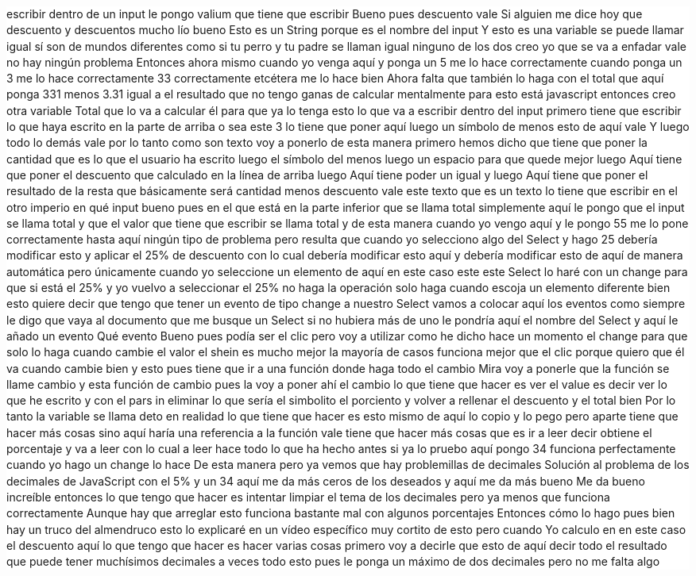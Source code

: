 escribir dentro de un input le pongo valium que tiene que escribir Bueno pues
descuento vale Si alguien me dice hoy que descuento y descuentos mucho lío bueno Esto es un String porque es el
nombre del input Y esto es una variable se puede llamar igual sí son de mundos diferentes como si tu perro y tu padre
se llaman igual ninguno de los dos creo yo que se va a enfadar vale no hay ningún problema Entonces ahora mismo
cuando yo venga aquí y ponga un 5 me lo hace correctamente cuando ponga un 3 me
lo hace correctamente 33 correctamente etcétera me lo hace bien Ahora falta que
también lo haga con el total que aquí ponga 331 menos
3.31 igual a el resultado que no tengo ganas de calcular mentalmente para esto
está javascript entonces creo otra variable Total que lo va a calcular él
para que ya lo tenga esto lo que va a escribir dentro del input primero tiene que escribir lo que haya escrito en la
parte de arriba o sea este 3 lo tiene que poner aquí luego un símbolo de menos esto de aquí vale Y luego todo lo demás
vale por lo tanto como son texto voy a ponerlo de esta manera primero hemos
dicho que tiene que poner la cantidad que es lo que el usuario ha escrito luego el símbolo del menos luego un
espacio para que quede mejor luego Aquí tiene que poner el descuento que calculado en la línea de arriba luego
Aquí tiene poder un igual y luego Aquí tiene que poner el resultado de la resta
que básicamente será cantidad menos descuento vale este texto que es un
texto lo tiene que escribir en el otro imperio en qué input bueno pues en el
que está en la parte inferior que se llama total simplemente aquí le pongo
que el input se llama total y que el valor que tiene que escribir se llama total y de esta manera cuando yo vengo
aquí y le pongo 55 me lo pone correctamente hasta aquí ningún tipo de problema pero resulta que cuando yo
selecciono algo del Select y hago 25 debería modificar esto y aplicar el 25%
de descuento con lo cual debería modificar esto aquí y debería modificar esto de aquí de manera automática pero
únicamente cuando yo seleccione un elemento de aquí en este caso este este
Select lo haré con un change para que si está el 25% y yo vuelvo a seleccionar el
25% no haga la operación solo haga cuando escoja un elemento diferente bien
esto quiere decir que tengo que tener un evento de tipo change a nuestro Select
vamos a colocar aquí los eventos como siempre le digo que vaya al documento que me busque un Select
si no hubiera más de uno le pondría aquí el nombre del Select y aquí le añado un
evento Qué evento Bueno pues podía ser el clic pero voy a utilizar como he
dicho hace un momento el change para que solo lo haga cuando cambie el valor el shein es mucho mejor la mayoría de casos
funciona mejor que el clic porque quiero que él va cuando cambie bien y esto pues tiene que ir a una función donde haga
todo el cambio Mira voy a ponerle que la función se llame cambio y esta función
de cambio pues la voy a poner ahí el cambio lo que tiene que hacer es ver el
value es decir ver lo que he escrito y con el pars in eliminar lo que sería el
simbolito el porciento y volver a rellenar el descuento y el total bien
Por lo tanto la variable se llama deto en realidad lo que tiene que hacer es
esto mismo de aquí lo copio y lo pego pero aparte tiene que hacer más cosas sino aquí haría una
referencia a la función vale tiene que hacer más cosas que es ir a leer decir
obtiene el porcentaje y va a leer con lo cual a leer hace todo lo que ha hecho
antes si ya lo pruebo aquí pongo 34 funciona perfectamente cuando yo hago un
change lo hace De esta manera pero ya vemos que hay problemillas de decimales
Solución al problema de los decimales de JavaScript
con el 5% y un 34 aquí me da más ceros de los deseados y aquí me da más bueno
Me da bueno increíble entonces lo que tengo que hacer es intentar limpiar el
tema de los decimales pero ya menos que funciona correctamente Aunque hay que arreglar esto funciona bastante mal con
algunos porcentajes Entonces cómo lo hago pues bien hay un truco del almendruco esto lo explicaré en un vídeo
específico muy cortito de esto pero cuando Yo calculo en en este caso el
descuento aquí lo que tengo que hacer es hacer varias cosas primero voy a decirle
que esto de aquí decir todo el resultado que puede tener muchísimos decimales a
veces todo esto pues le ponga un máximo de dos decimales pero no me falta algo